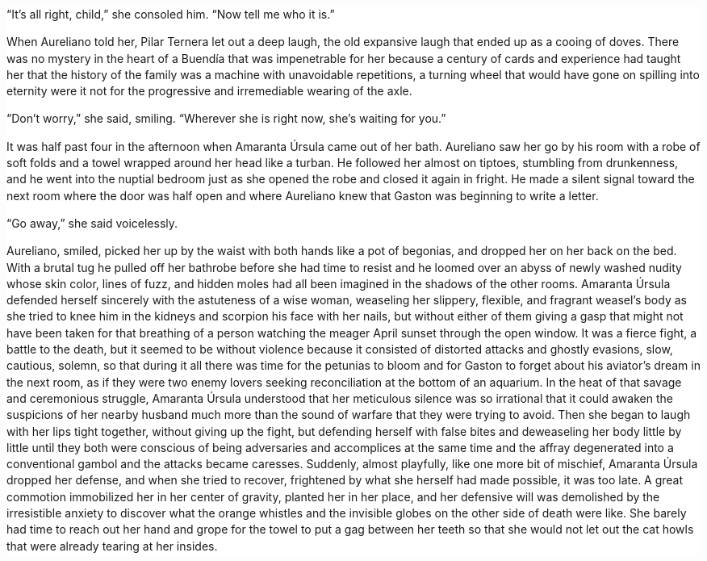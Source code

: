 “It’s all right, child,” she consoled him. “Now tell me who it is.”

When Aureliano told her, Pilar Ternera let out a deep laugh, the old expansive laugh that ended up as a cooing of doves. There was no mystery in the heart of a Buendía that was impenetrable for her because a century of cards and experience had taught her that the history of the family was a machine with unavoidable repetitions, a turning wheel that would have gone on spilling into eternity were it not for the progressive and irremediable wearing of the axle.

“Don’t worry,” she said, smiling. “Wherever she is right now, she’s waiting for you.”

It was half past four in the afternoon when Amaranta Úrsula came out of her bath. Aureliano saw her go by his room with a robe of soft folds and a towel wrapped around her head like a turban. He followed her almost on tiptoes, stumbling from drunkenness, and he went into the nuptial bedroom just as she opened the robe and closed it again in fright. He made a silent signal toward the next room where the door was half open and where Aureliano knew that Gaston was beginning to write a letter.

“Go away,” she said voicelessly.

Aureliano, smiled, picked her up by the waist with both hands like a pot of begonias, and dropped her on her back on the bed. With a brutal tug he pulled off her bathrobe before she had time to resist and he loomed over an abyss of newly washed nudity whose skin color, lines of fuzz, and hidden moles had all been imagined in the shadows of the other rooms. Amaranta Úrsula defended herself sincerely with the astuteness of a wise woman, weaseling her slippery, flexible, and fragrant weasel’s body as she tried to knee him in the kidneys and scorpion his face with her nails, but without either of them giving a gasp that might not have been taken for that breathing of a person watching the meager April sunset through the open window. It was a fierce fight, a battle to the death, but it seemed to be without violence because it consisted of distorted attacks and ghostly evasions, slow, cautious, solemn, so that during it all there was time for the petunias to bloom and for Gaston to forget about his aviator’s dream in the next room, as if they were two enemy lovers seeking reconciliation at the bottom of an aquarium. In the heat of that savage and ceremonious struggle, Amaranta Úrsula understood that her meticulous silence was so irrational that it could awaken the suspicions of her nearby husband much more than the sound of warfare that they were trying to avoid. Then she began to laugh with her lips tight together, without giving up the fight, but defending herself with false bites and deweaseling her body little by little until they both were conscious of being adversaries and accomplices at the same time and the affray degenerated into a conventional gambol and the attacks became caresses. Suddenly, almost playfully, like one more bit of mischief, Amaranta Úrsula dropped her defense, and when she tried to recover, frightened by what she herself had made possible, it was too late. A great commotion immobilized her in her center of gravity, planted her in her place, and her defensive will was demolished by the irresistible anxiety to discover what the orange whistles and the invisible globes on the other side of death were like. She barely had time to reach out her hand and grope for the towel to put a gag between her teeth so that she would not let out the cat howls that were already tearing at her insides.





